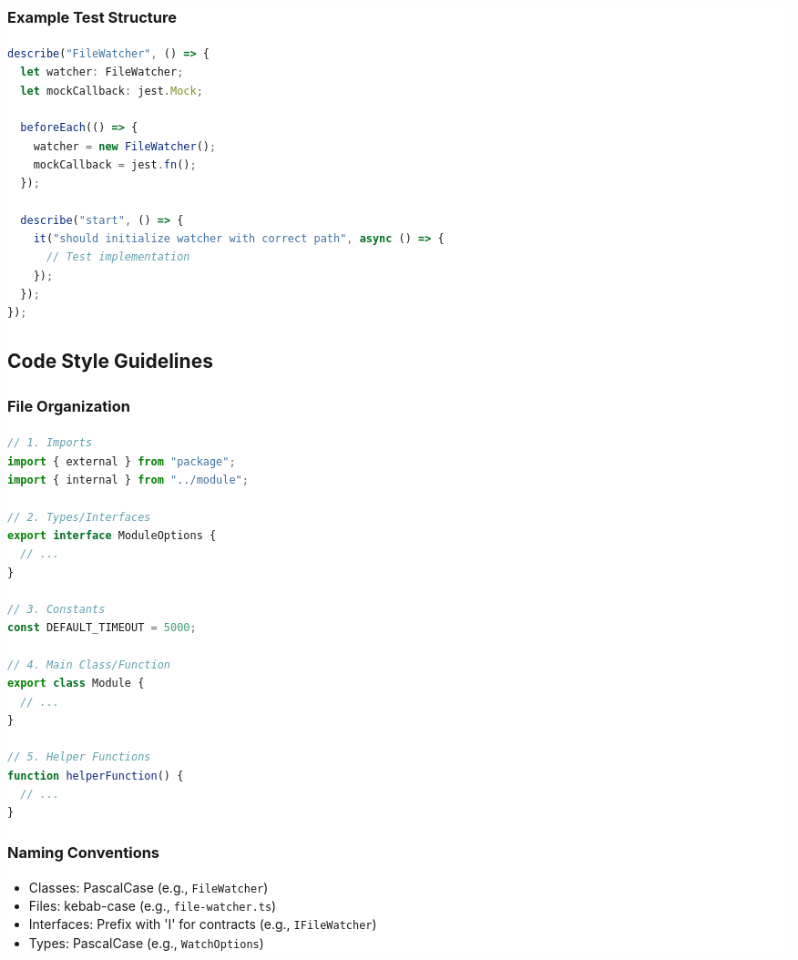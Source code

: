 ### Example Test Structure

```typescript
describe("FileWatcher", () => {
  let watcher: FileWatcher;
  let mockCallback: jest.Mock;

  beforeEach(() => {
    watcher = new FileWatcher();
    mockCallback = jest.fn();
  });

  describe("start", () => {
    it("should initialize watcher with correct path", async () => {
      // Test implementation
    });
  });
});
```

## Code Style Guidelines

### File Organization

```typescript
// 1. Imports
import { external } from "package";
import { internal } from "../module";

// 2. Types/Interfaces
export interface ModuleOptions {
  // ...
}

// 3. Constants
const DEFAULT_TIMEOUT = 5000;

// 4. Main Class/Function
export class Module {
  // ...
}

// 5. Helper Functions
function helperFunction() {
  // ...
}
```

### Naming Conventions

- Classes: PascalCase (e.g., `FileWatcher`)
- Files: kebab-case (e.g., `file-watcher.ts`)
- Interfaces: Prefix with 'I' for contracts (e.g., `IFileWatcher`)
- Types: PascalCase (e.g., `WatchOptions`)
